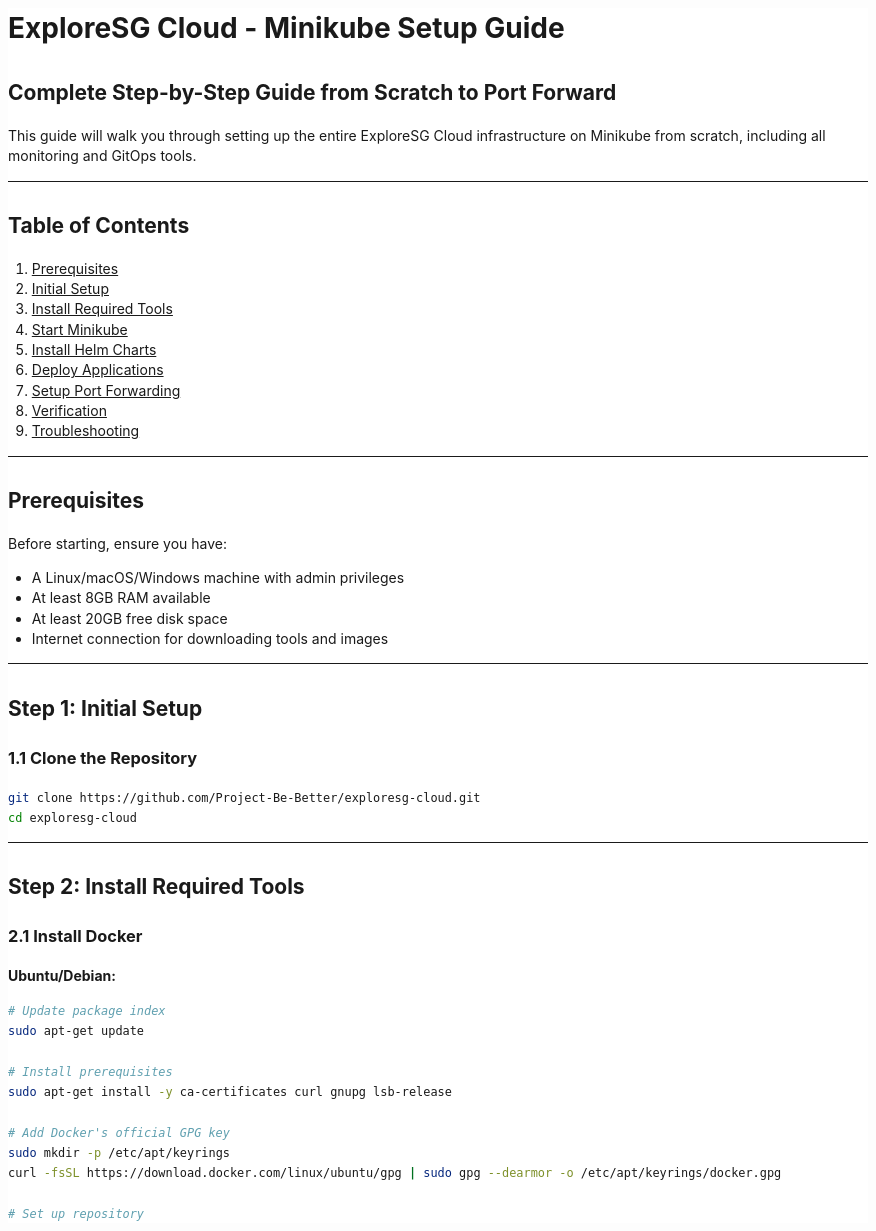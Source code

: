 # ExploreSG Cloud - Minikube Setup Guide

## Complete Step-by-Step Guide from Scratch to Port Forward

This guide will walk you through setting up the entire ExploreSG Cloud infrastructure on Minikube from scratch, including all monitoring and GitOps tools.

---

## Table of Contents

1. [Prerequisites](#prerequisites)
2. [Initial Setup](#initial-setup)
3. [Install Required Tools](#install-required-tools)
4. [Start Minikube](#start-minikube)
5. [Install Helm Charts](#install-helm-charts)
6. [Deploy Applications](#deploy-applications)
7. [Setup Port Forwarding](#setup-port-forwarding)
8. [Verification](#verification)
9. [Troubleshooting](#troubleshooting)

---

## Prerequisites

Before starting, ensure you have:
- A Linux/macOS/Windows machine with admin privileges
- At least 8GB RAM available
- At least 20GB free disk space
- Internet connection for downloading tools and images

---

## Step 1: Initial Setup

### 1.1 Clone the Repository

```bash
git clone https://github.com/Project-Be-Better/exploresg-cloud.git
cd exploresg-cloud
```

---

## Step 2: Install Required Tools

### 2.1 Install Docker

**Ubuntu/Debian:**
```bash
# Update package index
sudo apt-get update

# Install prerequisites
sudo apt-get install -y ca-certificates curl gnupg lsb-release

# Add Docker's official GPG key
sudo mkdir -p /etc/apt/keyrings
curl -fsSL https://download.docker.com/linux/ubuntu/gpg | sudo gpg --dearmor -o /etc/apt/keyrings/docker.gpg

# Set up repository
```